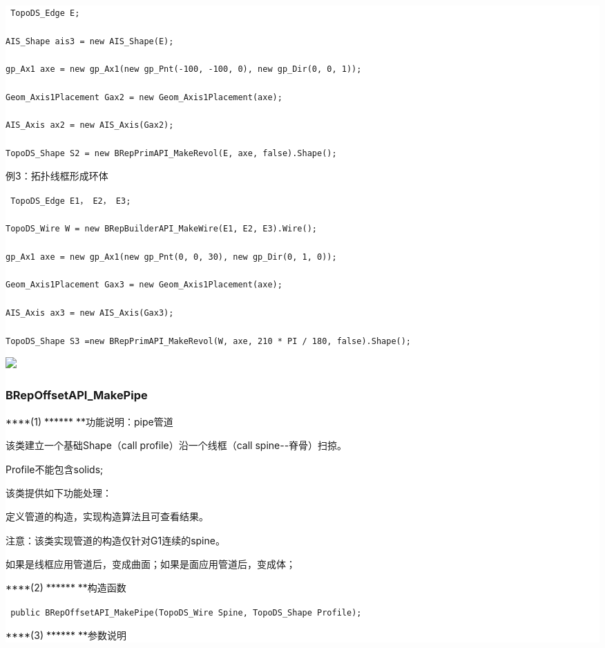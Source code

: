  
```
 TopoDS_Edge E;

AIS_Shape ais3 = new AIS_Shape(E);

gp_Ax1 axe = new gp_Ax1(new gp_Pnt(-100, -100, 0), new gp_Dir(0, 0, 1));

Geom_Axis1Placement Gax2 = new Geom_Axis1Placement(axe);

AIS_Axis ax2 = new AIS_Axis(Gax2);

TopoDS_Shape S2 = new BRepPrimAPI_MakeRevol(E, axe, false).Shape();
```
 例3：拓扑线框形成环体

 
```
 TopoDS_Edge E1， E2， E3;

TopoDS_Wire W = new BRepBuilderAPI_MakeWire(E1, E2, E3).Wire();

gp_Ax1 axe = new gp_Ax1(new gp_Pnt(0, 0, 30), new gp_Dir(0, 1, 0));

Geom_Axis1Placement Gax3 = new Geom_Axis1Placement(axe);

AIS_Axis ax3 = new AIS_Axis(Gax3);

TopoDS_Shape S3 =new BRepPrimAPI_MakeRevol(W, axe, 210 * PI / 180, false).Shape();
```
 ![](https://img-blog.csdnimg.cn/20190306184214294.png?x-oss-process=image/watermark,type_ZmFuZ3poZW5naGVpdGk,shadow_10,text_aHR0cHM6Ly9ibG9nLmNzZG4ubmV0L3FxXzIyNjQyMjM5,size_16,color_FFFFFF,t_70)

 

 

 
### **BRepOffsetAPI_MakePipe**

 ****(1) ****** **功能说明：pipe管道

 该类建立一个基础Shape（call profile）沿一个线框（call spine--脊骨）扫掠。

 Profile不能包含solids;

 该类提供如下功能处理：

 定义管道的构造，实现构造算法且可查看结果。

 注意：该类实现管道的构造仅针对G1连续的spine。

 如果是线框应用管道后，变成曲面；如果是面应用管道后，变成体；

 ****(2) ****** **构造函数

 
```
 public BRepOffsetAPI_MakePipe(TopoDS_Wire Spine, TopoDS_Shape Profile);
```
 ****(3) ****** **参数说明
